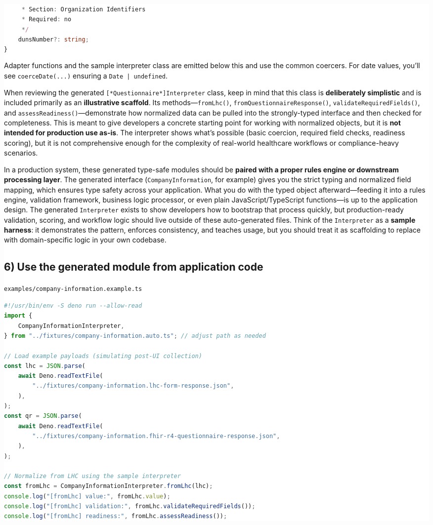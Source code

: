 ```ts
     * Section: Organization Identifiers
     * Required: no
     */
    dunsNumber?: string;
}
```

Adapter functions and the sample interpreter class are emitted below this and
use the common coercers. For date values, you’ll see `coerceDate(...)` ensuring
a `Date | undefined`.

When reviewing the generated `[*Questionnaire*]Interpreter` class, keep in mind
that this class is **deliberately simplistic** and is included primarily as an
**illustrative scaffold**. Its methods—`fromLhc()`,
`fromQuestionnaireResponse()`, `validateRequiredFields()`, and
`assessReadiness()`—demonstrate how normalized data can be pulled into the
strongly-typed interface and then checked for completeness. This is meant to
give developers a concrete starting point for working with normalized objects,
but it is **not intended for production use as-is**. The interpreter shows
what’s possible (basic coercion, required field checks, readiness scoring), but
it is not comprehensive enough for the complexity of real-world healthcare
workflows or compliance-heavy scenarios.

In a production system, these generated type-safe modules should be **paired
with a proper rules engine or downstream processing layer**. The generated
interface (`CompanyInformation`, for example) gives you the strict typing and
normalized field mapping, which ensures type safety across your application.
What you do with the typed object afterward—feeding it into a rules engine,
validation framework, business logic processor, or even plain
JavaScript/TypeScript functions—is up to the application design. The generated
`Interpreter` exists to show developers how to bootstrap that process quickly,
but production-ready validation, scoring, and workflow logic should live outside
of these auto-generated files. Think of the `Interpreter` as a **sample
harness**: it demonstrates the pattern, enforces consistency, and teaches usage,
but you should treat it as scaffolding to replace with domain-specific logic in
your own codebase.

## 6) Use the generated module from application code

`examples/company-information.example.ts`

```ts
#!/usr/bin/env -S deno run --allow-read
import {
    CompanyInformationInterpreter,
} from "../fixtures/company-information.auto.ts"; // adjust path as needed

// Load example payloads (simulating post-UI collection)
const lhc = JSON.parse(
    await Deno.readTextFile(
        "../fixtures/company-information.lhc-form-response.json",
    ),
);
const qr = JSON.parse(
    await Deno.readTextFile(
        "../fixtures/company-information.fhir-r4-questionnaire-response.json",
    ),
);

// Normalize from LHC using the sample interpreter
const fromLhc = CompanyInformationInterpreter.fromLhc(lhc);
console.log("[fromLhc] value:", fromLhc.value);
console.log("[fromLhc] validation:", fromLhc.validateRequiredFields());
console.log("[fromLhc] readiness:", fromLhc.assessReadiness());

```